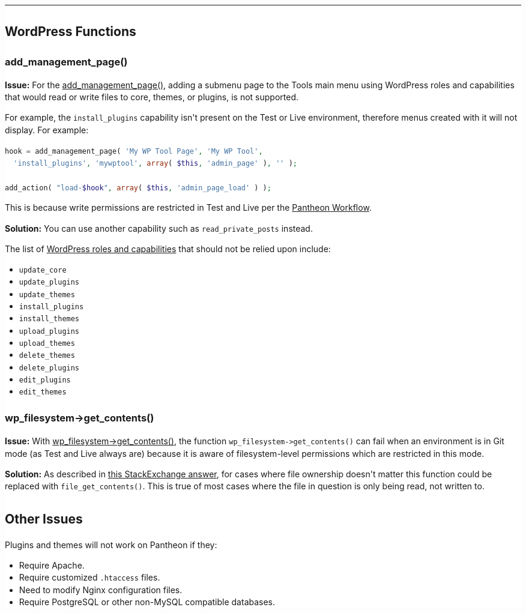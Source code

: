 ___

## WordPress Functions

### add_management_page()

**Issue:** For the [add_management_page()](https://developer.wordpress.org/reference/functions/add_management_page/), adding a submenu page to the Tools main menu using WordPress roles and capabilities that would read or write files to core, themes, or plugins, is not supported.

For example, the `install_plugins` capability isn't present on the Test or Live environment, therefore  menus created with it will not display. For example:

```php
hook = add_management_page( 'My WP Tool Page', 'My WP Tool',
  'install_plugins', 'mywptool', array( $this, 'admin_page' ), '' );

add_action( "load-$hook", array( $this, 'admin_page_load' ) );
```

This is because write permissions are restricted in Test and Live per the [Pantheon Workflow](/pantheon-workflow/#understanding-write-permissions-in-test-and-live).

**Solution:** You can use another capability such as `read_private_posts` instead.

The list of [WordPress roles and capabilities](https://codex.wordpress.org/Roles_and_Capabilities) that should not be relied upon include:

- `update_core`
- `update_plugins`
- `update_themes`
- `install_plugins`
- `install_themes`
- `upload_plugins`
- `upload_themes`
- `delete_themes`
- `delete_plugins`
- `edit_plugins`
- `edit_themes`

### wp_filesystem->get_contents()

**Issue:** With [wp_filesystem->get_contents()](https://developer.wordpress.org/reference/classes/wp_filesystem_base/get_contents/), the function `wp_filesystem->get_contents()` can fail when an environment is in Git mode (as Test and Live always are) because it is aware of filesystem-level permissions which are restricted in this mode.

**Solution:** As described in [this StackExchange answer](https://wordpress.stackexchange.com/questions/166161/why-cant-the-wp-filesystem-api-read-googlefonts-json/166172#166172), for cases where file ownership doesn't matter this function could be replaced with `file_get_contents()`. This is true of most cases where the file in question is only being read, not written to.

## Other Issues

Plugins and themes will not work on Pantheon if they:

- Require Apache.
- Require customized `.htaccess` files.
- Need to modify Nginx configuration files.
- Require PostgreSQL or other non-MySQL compatible databases.
